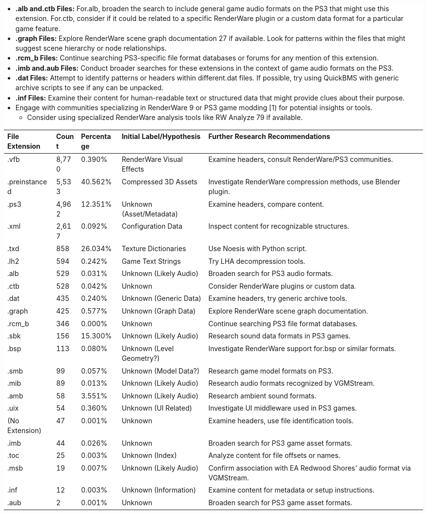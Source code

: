    * **.alb and.ctb Files:** For.alb, broaden the search to include general game audio formats on the PS3 that might use this extension. For.ctb, consider if it could be related to a specific RenderWare plugin or a custom data format for a particular game feature.  
   * **.graph Files:** Explore RenderWare scene graph documentation 27 if available. Look for patterns within the files that might suggest scene hierarchy or node relationships.  
   * **.rcm\_b Files:** Continue searching PS3-specific file format databases or forums for any mention of this extension.  
   * **.imb and.aub Files:** Conduct broader searches for these extensions in the context of game audio formats on the PS3.  
   * **.dat Files:** Attempt to identify patterns or headers within different.dat files. If possible, try using QuickBMS with generic archive scripts to see if any can be unpacked.  
   * **.inf Files:** Examine their content for human-readable text or structured data that might provide clues about their purpose.  
   * Engage with communities specializing in RenderWare 9 or PS3 game modding \[1) for potential insights or tools.  
     * Consider using specialized RenderWare analysis tools like RW Analyze 79 if available.

| File Extension | Count | Percentage | Initial Label/Hypothesis | Further Research Recommendations |
| :---- | :---- | :---- | :---- | :---- |
| .vfb | 8,770 | 0.390% | RenderWare Visual Effects | Examine headers, consult RenderWare/PS3 communities. |
| .preinstanced | 5,533 | 40.562% | Compressed 3D Assets | Investigate RenderWare compression methods, use Blender plugin. |
| .ps3 | 4,962 | 12.351% | Unknown (Asset/Metadata) | Examine headers, compare content. |
| .xml | 2,617 | 0.092% | Configuration Data | Inspect content for recognizable structures. |
| .txd | 858 | 26.034% | Texture Dictionaries | Use Noesis with Python script. |
| .lh2 | 594 | 0.242% | Game Text Strings | Try LHA decompression tools. |
| .alb | 529 | 0.031% | Unknown (Likely Audio) | Broaden search for PS3 audio formats. |
| .ctb | 528 | 0.042% | Unknown | Consider RenderWare plugins or custom data. |
| .dat | 435 | 0.240% | Unknown (Generic Data) | Examine headers, try generic archive tools. |
| .graph | 425 | 0.577% | Unknown (Graph Data) | Explore RenderWare scene graph documentation. |
| .rcm\_b | 346 | 0.000% | Unknown | Continue searching PS3 file format databases. |
| .sbk | 156 | 15.300% | Unknown (Likely Audio) | Research sound data formats in PS3 games. |
| .bsp | 113 | 0.080% | Unknown (Level Geometry?) | Investigate RenderWare support for.bsp or similar formats. |
| .smb | 99 | 0.057% | Unknown (Model Data?) | Research game model formats on PS3. |
| .mib | 89 | 0.013% | Unknown (Likely Audio) | Research audio formats recognized by VGMStream. |
| .amb | 58 | 3.551% | Unknown (Likely Audio) | Research ambient sound formats. |
| .uix | 54 | 0.360% | Unknown (UI Related) | Investigate UI middleware used in PS3 games. |
| (No Extension) | 47 | 0.001% | Unknown | Examine headers, use file identification tools. |
| .imb | 44 | 0.026% | Unknown | Broaden search for PS3 game asset formats. |
| .toc | 25 | 0.003% | Unknown (Index) | Analyze content for file offsets or names. |
| .msb | 19 | 0.007% | Unknown (Likely Audio) | Confirm association with EA Redwood Shores' audio format via VGMStream. |
| .inf | 12 | 0.003% | Unknown (Information) | Examine content for metadata or setup instructions. |
| .aub | 2 | 0.001% | Unknown | Broaden search for PS3 game asset formats. |
